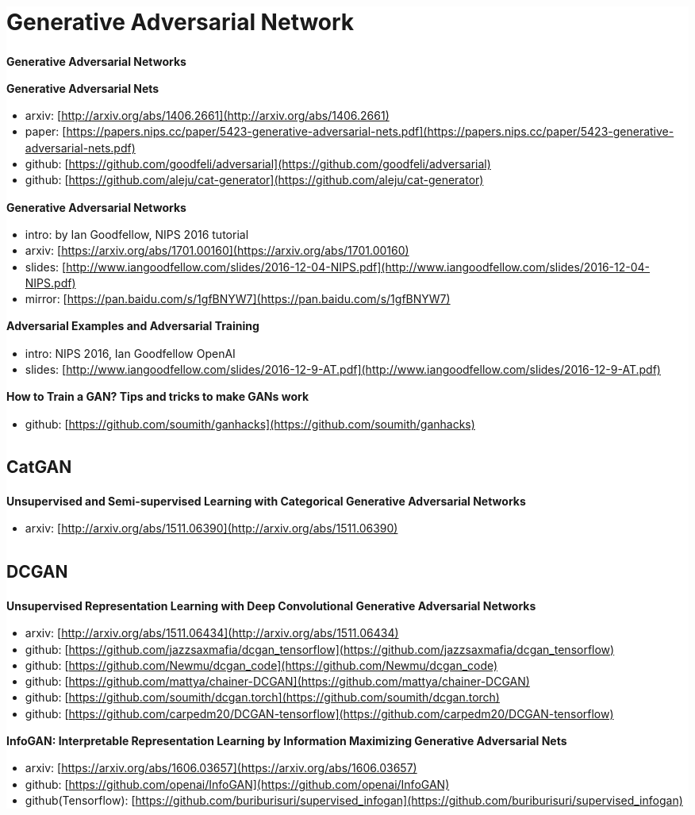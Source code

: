 # Generative Adversarial Network

**Generative Adversarial Networks**

**Generative Adversarial Nets**

- arxiv: [http://arxiv.org/abs/1406.2661](http://arxiv.org/abs/1406.2661)
- paper: [https://papers.nips.cc/paper/5423-generative-adversarial-nets.pdf](https://papers.nips.cc/paper/5423-generative-adversarial-nets.pdf)
- github: [https://github.com/goodfeli/adversarial](https://github.com/goodfeli/adversarial)
- github: [https://github.com/aleju/cat-generator](https://github.com/aleju/cat-generator)

**Generative Adversarial Networks**

- intro: by Ian Goodfellow, NIPS 2016 tutorial
- arxiv: [https://arxiv.org/abs/1701.00160](https://arxiv.org/abs/1701.00160)
- slides: [http://www.iangoodfellow.com/slides/2016-12-04-NIPS.pdf](http://www.iangoodfellow.com/slides/2016-12-04-NIPS.pdf)
- mirror: [https://pan.baidu.com/s/1gfBNYW7](https://pan.baidu.com/s/1gfBNYW7)

**Adversarial Examples and Adversarial Training**

- intro: NIPS 2016, Ian Goodfellow OpenAI
- slides: [http://www.iangoodfellow.com/slides/2016-12-9-AT.pdf](http://www.iangoodfellow.com/slides/2016-12-9-AT.pdf)

**How to Train a GAN? Tips and tricks to make GANs work**

- github: [https://github.com/soumith/ganhacks](https://github.com/soumith/ganhacks)

## CatGAN

**Unsupervised and Semi-supervised Learning with Categorical Generative Adversarial Networks**

- arxiv: [http://arxiv.org/abs/1511.06390](http://arxiv.org/abs/1511.06390)

## DCGAN

**Unsupervised Representation Learning with Deep Convolutional Generative Adversarial Networks**

- arxiv: [http://arxiv.org/abs/1511.06434](http://arxiv.org/abs/1511.06434)
- github: [https://github.com/jazzsaxmafia/dcgan_tensorflow](https://github.com/jazzsaxmafia/dcgan_tensorflow)
- github: [https://github.com/Newmu/dcgan_code](https://github.com/Newmu/dcgan_code)
- github: [https://github.com/mattya/chainer-DCGAN](https://github.com/mattya/chainer-DCGAN)
- github: [https://github.com/soumith/dcgan.torch](https://github.com/soumith/dcgan.torch)
- github: [https://github.com/carpedm20/DCGAN-tensorflow](https://github.com/carpedm20/DCGAN-tensorflow)

**InfoGAN: Interpretable Representation Learning by Information Maximizing Generative Adversarial Nets**

- arxiv: [https://arxiv.org/abs/1606.03657](https://arxiv.org/abs/1606.03657)
- github: [https://github.com/openai/InfoGAN](https://github.com/openai/InfoGAN)
- github(Tensorflow): [https://github.com/buriburisuri/supervised_infogan](https://github.com/buriburisuri/supervised_infogan)
